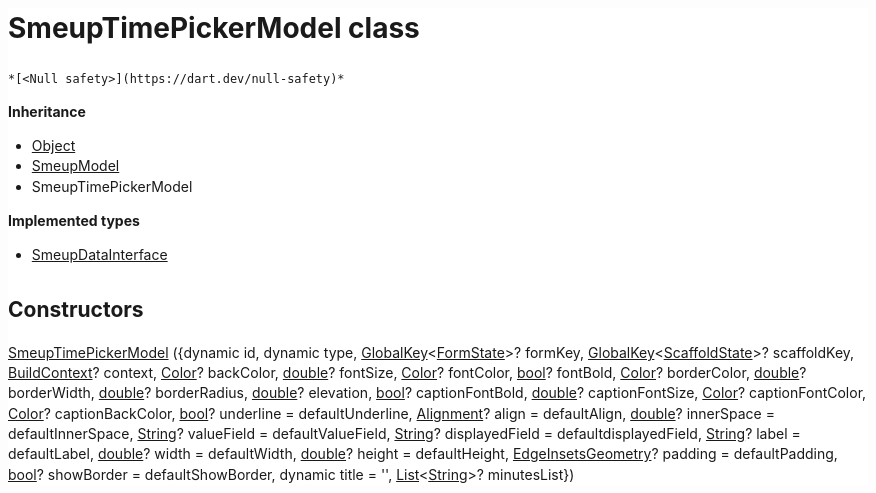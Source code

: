 


# SmeupTimePickerModel class






    *[<Null safety>](https://dart.dev/null-safety)*





**Inheritance**

- [Object](https://api.flutter.dev/flutter/dart-core/Object-class.html)
- [SmeupModel](../smeup_models_widgets_smeup_model/SmeupModel-class.md)
- SmeupTimePickerModel

**Implemented types**

- [SmeupDataInterface](../smeup_models_widgets_smeup_data_interface/SmeupDataInterface-class.md)





## Constructors

[SmeupTimePickerModel](../smeup_models_widgets_smeup_timepicker_model/SmeupTimePickerModel/SmeupTimePickerModel.md) ({dynamic id, dynamic type, [GlobalKey](https://api.flutter.dev/flutter/widgets/GlobalKey-class.html)&lt;[FormState](https://api.flutter.dev/flutter/widgets/FormState-class.html)>? formKey, [GlobalKey](https://api.flutter.dev/flutter/widgets/GlobalKey-class.html)&lt;[ScaffoldState](https://api.flutter.dev/flutter/material/ScaffoldState-class.html)>? scaffoldKey, [BuildContext](https://api.flutter.dev/flutter/widgets/BuildContext-class.html)? context, [Color](https://api.flutter.dev/flutter/dart-ui/Color-class.html)? backColor, [double](https://api.flutter.dev/flutter/dart-core/double-class.html)? fontSize, [Color](https://api.flutter.dev/flutter/dart-ui/Color-class.html)? fontColor, [bool](https://api.flutter.dev/flutter/dart-core/bool-class.html)? fontBold, [Color](https://api.flutter.dev/flutter/dart-ui/Color-class.html)? borderColor, [double](https://api.flutter.dev/flutter/dart-core/double-class.html)? borderWidth, [double](https://api.flutter.dev/flutter/dart-core/double-class.html)? borderRadius, [double](https://api.flutter.dev/flutter/dart-core/double-class.html)? elevation, [bool](https://api.flutter.dev/flutter/dart-core/bool-class.html)? captionFontBold, [double](https://api.flutter.dev/flutter/dart-core/double-class.html)? captionFontSize, [Color](https://api.flutter.dev/flutter/dart-ui/Color-class.html)? captionFontColor, [Color](https://api.flutter.dev/flutter/dart-ui/Color-class.html)? captionBackColor, [bool](https://api.flutter.dev/flutter/dart-core/bool-class.html)? underline = defaultUnderline, [Alignment](https://api.flutter.dev/flutter/painting/Alignment-class.html)? align = defaultAlign, [double](https://api.flutter.dev/flutter/dart-core/double-class.html)? innerSpace = defaultInnerSpace, [String](https://api.flutter.dev/flutter/dart-core/String-class.html)? valueField = defaultValueField, [String](https://api.flutter.dev/flutter/dart-core/String-class.html)? displayedField = defaultdisplayedField, [String](https://api.flutter.dev/flutter/dart-core/String-class.html)? label = defaultLabel, [double](https://api.flutter.dev/flutter/dart-core/double-class.html)? width = defaultWidth, [double](https://api.flutter.dev/flutter/dart-core/double-class.html)? height = defaultHeight, [EdgeInsetsGeometry](https://api.flutter.dev/flutter/painting/EdgeInsetsGeometry-class.html)? padding = defaultPadding, [bool](https://api.flutter.dev/flutter/dart-core/bool-class.html)? showBorder = defaultShowBorder, dynamic title = '', [List](https://api.flutter.dev/flutter/dart-core/List-class.html)&lt;[String](https://api.flutter.dev/flutter/dart-core/String-class.html)>? minutesList})
